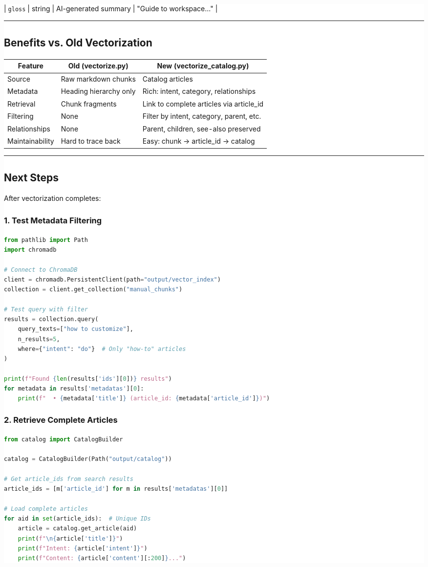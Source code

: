 | `gloss` | string | AI-generated summary | "Guide to workspace..." |

---

## Benefits vs. Old Vectorization

| Feature | Old (vectorize.py) | New (vectorize_catalog.py) |
|---------|-------------------|---------------------------|
| Source | Raw markdown chunks | Catalog articles |
| Metadata | Heading hierarchy only | Rich: intent, category, relationships |
| Retrieval | Chunk fragments | Link to complete articles via article_id |
| Filtering | None | Filter by intent, category, parent, etc. |
| Relationships | None | Parent, children, see-also preserved |
| Maintainability | Hard to trace back | Easy: chunk → article_id → catalog |

---

## Next Steps

After vectorization completes:

### 1. Test Metadata Filtering

```python
from pathlib import Path
import chromadb

# Connect to ChromaDB
client = chromadb.PersistentClient(path="output/vector_index")
collection = client.get_collection("manual_chunks")

# Test query with filter
results = collection.query(
    query_texts=["how to customize"],
    n_results=5,
    where={"intent": "do"}  # Only "how-to" articles
)

print(f"Found {len(results['ids'][0])} results")
for metadata in results['metadatas'][0]:
    print(f"  • {metadata['title']} (article_id: {metadata['article_id']})")
```

### 2. Retrieve Complete Articles

```python
from catalog import CatalogBuilder

catalog = CatalogBuilder(Path("output/catalog"))

# Get article_ids from search results
article_ids = [m['article_id'] for m in results['metadatas'][0]]

# Load complete articles
for aid in set(article_ids):  # Unique IDs
    article = catalog.get_article(aid)
    print(f"\n{article['title']}")
    print(f"Intent: {article['intent']}")
    print(f"Content: {article['content'][:200]}...")
```